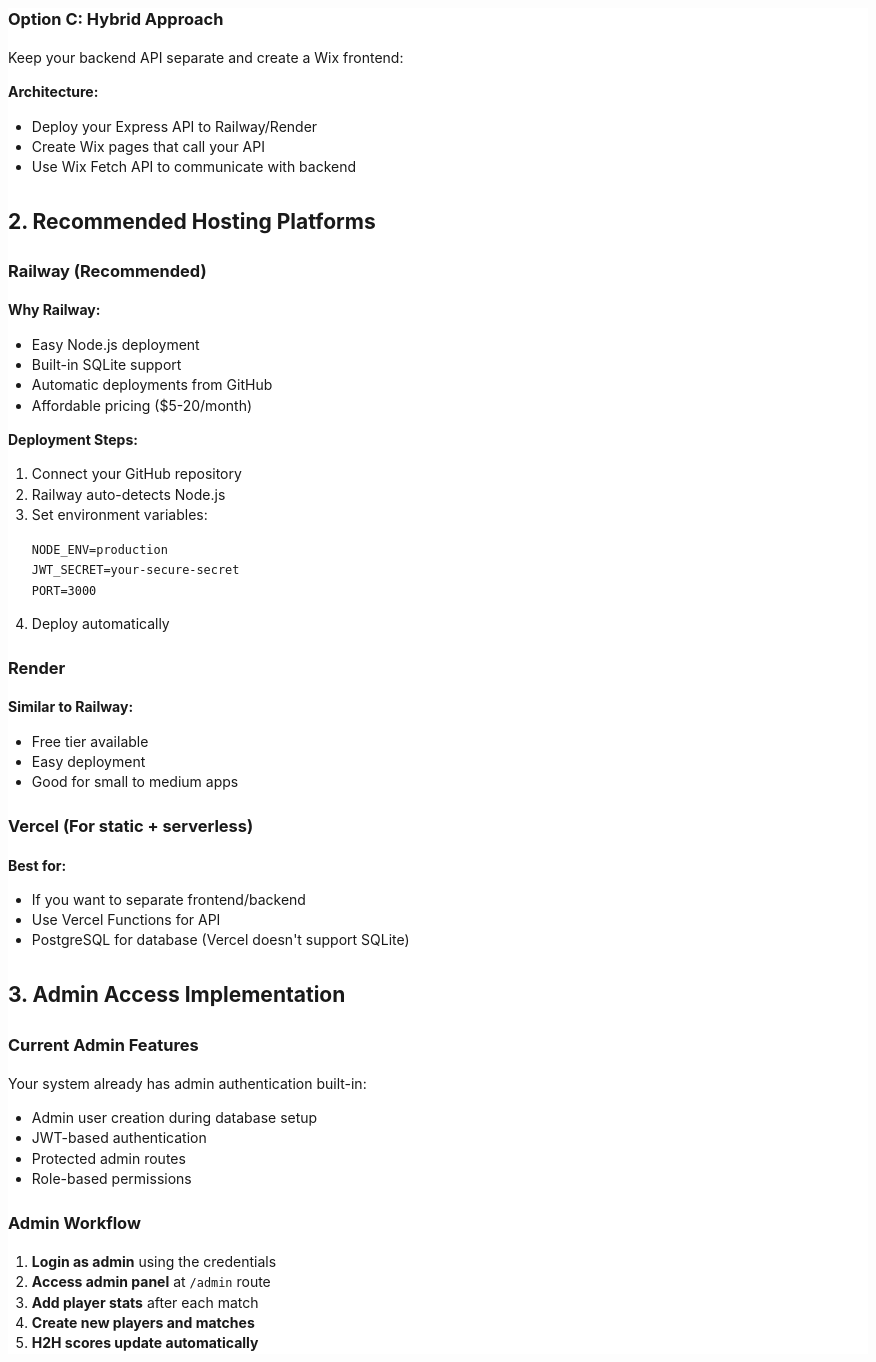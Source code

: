 ### Option C: Hybrid Approach
Keep your backend API separate and create a Wix frontend:

**Architecture:**
- Deploy your Express API to Railway/Render
- Create Wix pages that call your API
- Use Wix Fetch API to communicate with backend

## 2. Recommended Hosting Platforms

### Railway (Recommended)
**Why Railway:**
- Easy Node.js deployment
- Built-in SQLite support
- Automatic deployments from GitHub
- Affordable pricing ($5-20/month)

**Deployment Steps:**
1. Connect your GitHub repository
2. Railway auto-detects Node.js
3. Set environment variables:
   ```
   NODE_ENV=production
   JWT_SECRET=your-secure-secret
   PORT=3000
   ```
4. Deploy automatically

### Render
**Similar to Railway:**
- Free tier available
- Easy deployment
- Good for small to medium apps

### Vercel (For static + serverless)
**Best for:**
- If you want to separate frontend/backend
- Use Vercel Functions for API
- PostgreSQL for database (Vercel doesn't support SQLite)

## 3. Admin Access Implementation

### Current Admin Features
Your system already has admin authentication built-in:
- Admin user creation during database setup
- JWT-based authentication
- Protected admin routes
- Role-based permissions

### Admin Workflow
1. **Login as admin** using the credentials
2. **Access admin panel** at `/admin` route
3. **Add player stats** after each match
4. **Create new players and matches**
5. **H2H scores update automatically**
